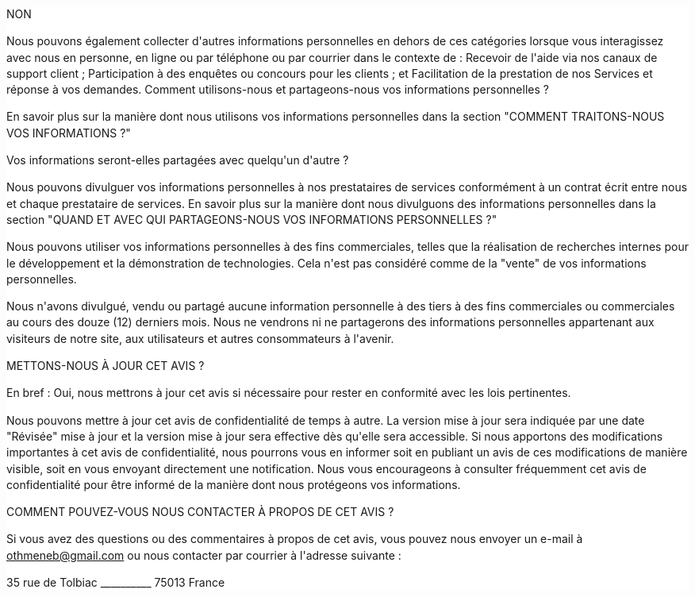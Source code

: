 NON

Nous pouvons également collecter d'autres informations personnelles en dehors de ces catégories lorsque vous interagissez avec nous en personne, en ligne ou par téléphone ou par courrier dans le contexte de : Recevoir de l'aide via nos canaux de support client ; Participation à des enquêtes ou concours pour les clients ; et Facilitation de la prestation de nos Services et réponse à vos demandes. Comment utilisons-nous et partageons-nous vos informations personnelles ?

En savoir plus sur la manière dont nous utilisons vos informations personnelles dans la section "COMMENT TRAITONS-NOUS VOS INFORMATIONS ?"

Vos informations seront-elles partagées avec quelqu'un d'autre ?

Nous pouvons divulguer vos informations personnelles à nos prestataires de services conformément à un contrat écrit entre nous et chaque prestataire de services. En savoir plus sur la manière dont nous divulguons des informations personnelles dans la section "QUAND ET AVEC QUI PARTAGEONS-NOUS VOS INFORMATIONS PERSONNELLES ?"

Nous pouvons utiliser vos informations personnelles à des fins commerciales, telles que la réalisation de recherches internes pour le développement et la démonstration de technologies. Cela n'est pas considéré comme de la "vente" de vos informations personnelles.

Nous n'avons divulgué, vendu ou partagé aucune information personnelle à des tiers à des fins commerciales ou commerciales au cours des douze (12) derniers mois. Nous ne vendrons ni ne partagerons des informations personnelles appartenant aux visiteurs de notre site, aux utilisateurs et autres consommateurs à l'avenir.

METTONS-NOUS À JOUR CET AVIS ?

En bref : Oui, nous mettrons à jour cet avis si nécessaire pour rester en conformité avec les lois pertinentes.

Nous pouvons mettre à jour cet avis de confidentialité de temps à autre. La version mise à jour sera indiquée par une date "Révisée" mise à jour et la version mise à jour sera effective dès qu'elle sera accessible. Si nous apportons des modifications importantes à cet avis de confidentialité, nous pourrons vous en informer soit en publiant un avis de ces modifications de manière visible, soit en vous envoyant directement une notification. Nous vous encourageons à consulter fréquemment cet avis de confidentialité pour être informé de la manière dont nous protégeons vos informations.

COMMENT POUVEZ-VOUS NOUS CONTACTER À PROPOS DE CET AVIS ?

Si vous avez des questions ou des commentaires à propos de cet avis, vous pouvez nous envoyer un e-mail à othmeneb@gmail.com ou nous contacter par courrier à l'adresse suivante :

35 rue de Tolbiac __________ 75013 France

